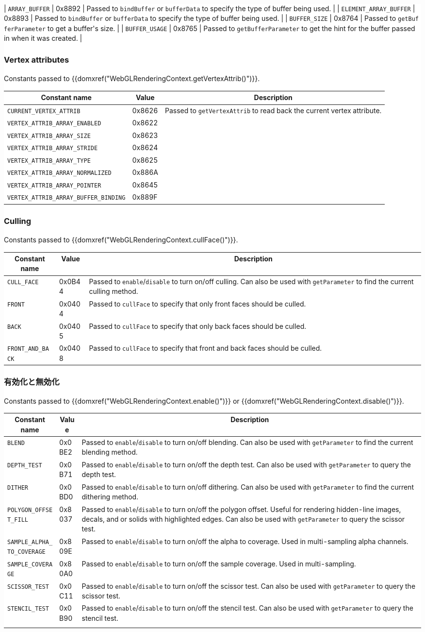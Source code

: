 | `ARRAY_BUFFER`         | 0x8892 | Passed to `bindBuffer` or `bufferData` to specify the type of buffer being used.                                            |
| `ELEMENT_ARRAY_BUFFER` | 0x8893 | Passed to `bindBuffer` or `bufferData` to specify the type of buffer being used.                                            |
| `BUFFER_SIZE`          | 0x8764 | Passed to `getBufferParameter` to get a buffer's size.                                                                      |
| `BUFFER_USAGE`         | 0x8765 | Passed to `getBufferParameter` to get the hint for the buffer passed in when it was created.                                |

### Vertex attributes

Constants passed to {{domxref("WebGLRenderingContext.getVertexAttrib()")}}.

| Constant name                        | Value  | Description                                                            |
| ------------------------------------ | ------ | ---------------------------------------------------------------------- |
| `CURRENT_VERTEX_ATTRIB`              | 0x8626 | Passed to `getVertexAttrib` to read back the current vertex attribute. |
| `VERTEX_ATTRIB_ARRAY_ENABLED`        | 0x8622 |                                                                        |
| `VERTEX_ATTRIB_ARRAY_SIZE`           | 0x8623 |                                                                        |
| `VERTEX_ATTRIB_ARRAY_STRIDE`         | 0x8624 |                                                                        |
| `VERTEX_ATTRIB_ARRAY_TYPE`           | 0x8625 |                                                                        |
| `VERTEX_ATTRIB_ARRAY_NORMALIZED`     | 0x886A |                                                                        |
| `VERTEX_ATTRIB_ARRAY_POINTER`        | 0x8645 |                                                                        |
| `VERTEX_ATTRIB_ARRAY_BUFFER_BINDING` | 0x889F |                                                                        |

### Culling

Constants passed to {{domxref("WebGLRenderingContext.cullFace()")}}.

| Constant name    | Value  | Description                                                                                                                   |
| ---------------- | ------ | ----------------------------------------------------------------------------------------------------------------------------- |
| `CULL_FACE`      | 0x0B44 | Passed to `enable`/`disable` to turn on/off culling. Can also be used with `getParameter` to find the current culling method. |
| `FRONT`          | 0x0404 | Passed to `cullFace` to specify that only front faces should be culled.                                                       |
| `BACK`           | 0x0405 | Passed to `cullFace` to specify that only back faces should be culled.                                                        |
| `FRONT_AND_BACK` | 0x0408 | Passed to `cullFace` to specify that front and back faces should be culled.                                                   |

### 有効化と無効化

Constants passed to {{domxref("WebGLRenderingContext.enable()")}} or {{domxref("WebGLRenderingContext.disable()")}}.

| Constant name              | Value  | Description                                                                                                                                                                                                            |
| -------------------------- | ------ | ---------------------------------------------------------------------------------------------------------------------------------------------------------------------------------------------------------------------- |
| `BLEND`                    | 0x0BE2 | Passed to `enable`/`disable` to turn on/off blending. Can also be used with `getParameter` to find the current blending method.                                                                                        |
| `DEPTH_TEST`               | 0x0B71 | Passed to `enable`/`disable` to turn on/off the depth test. Can also be used with `getParameter` to query the depth test.                                                                                              |
| `DITHER`                   | 0x0BD0 | Passed to `enable`/`disable` to turn on/off dithering. Can also be used with `getParameter` to find the current dithering method.                                                                                      |
| `POLYGON_OFFSET_FILL`      | 0x8037 | Passed to `enable`/`disable` to turn on/off the polygon offset. Useful for rendering hidden-line images, decals, and or solids with highlighted edges. Can also be used with `getParameter` to query the scissor test. |
| `SAMPLE_ALPHA_TO_COVERAGE` | 0x809E | Passed to `enable`/`disable` to turn on/off the alpha to coverage. Used in multi-sampling alpha channels.                                                                                                              |
| `SAMPLE_COVERAGE`          | 0x80A0 | Passed to `enable`/`disable` to turn on/off the sample coverage. Used in multi-sampling.                                                                                                                               |
| `SCISSOR_TEST`             | 0x0C11 | Passed to `enable`/`disable` to turn on/off the scissor test. Can also be used with `getParameter` to query the scissor test.                                                                                          |
| `STENCIL_TEST`             | 0x0B90 | Passed to `enable`/`disable` to turn on/off the stencil test. Can also be used with `getParameter` to query the stencil test.                                                                                          |
|                            |        |                                                                                                                                                                                                                        |
